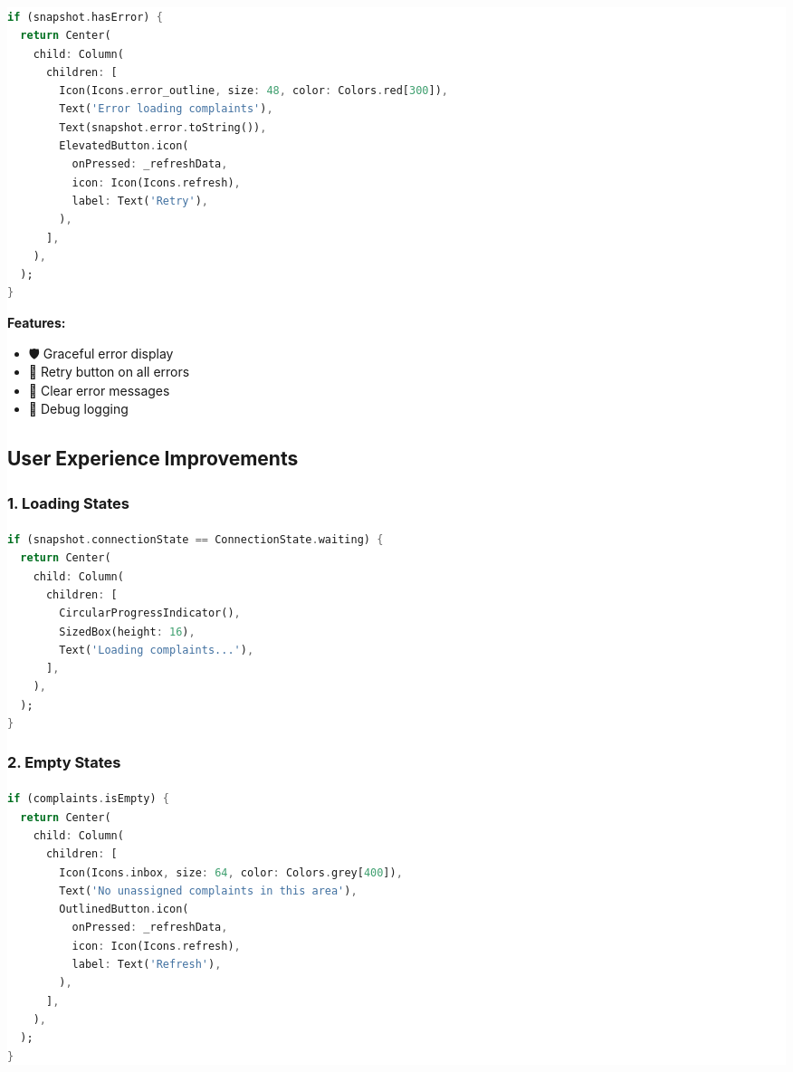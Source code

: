 ```dart
if (snapshot.hasError) {
  return Center(
    child: Column(
      children: [
        Icon(Icons.error_outline, size: 48, color: Colors.red[300]),
        Text('Error loading complaints'),
        Text(snapshot.error.toString()),
        ElevatedButton.icon(
          onPressed: _refreshData,
          icon: Icon(Icons.refresh),
          label: Text('Retry'),
        ),
      ],
    ),
  );
}
```

**Features:**

- 🛡️ Graceful error display
- 🔄 Retry button on all errors
- 📝 Clear error messages
- 🎯 Debug logging

## User Experience Improvements

### 1. **Loading States**

```dart
if (snapshot.connectionState == ConnectionState.waiting) {
  return Center(
    child: Column(
      children: [
        CircularProgressIndicator(),
        SizedBox(height: 16),
        Text('Loading complaints...'),
      ],
    ),
  );
}
```

### 2. **Empty States**

```dart
if (complaints.isEmpty) {
  return Center(
    child: Column(
      children: [
        Icon(Icons.inbox, size: 64, color: Colors.grey[400]),
        Text('No unassigned complaints in this area'),
        OutlinedButton.icon(
          onPressed: _refreshData,
          icon: Icon(Icons.refresh),
          label: Text('Refresh'),
        ),
      ],
    ),
  );
}
```
